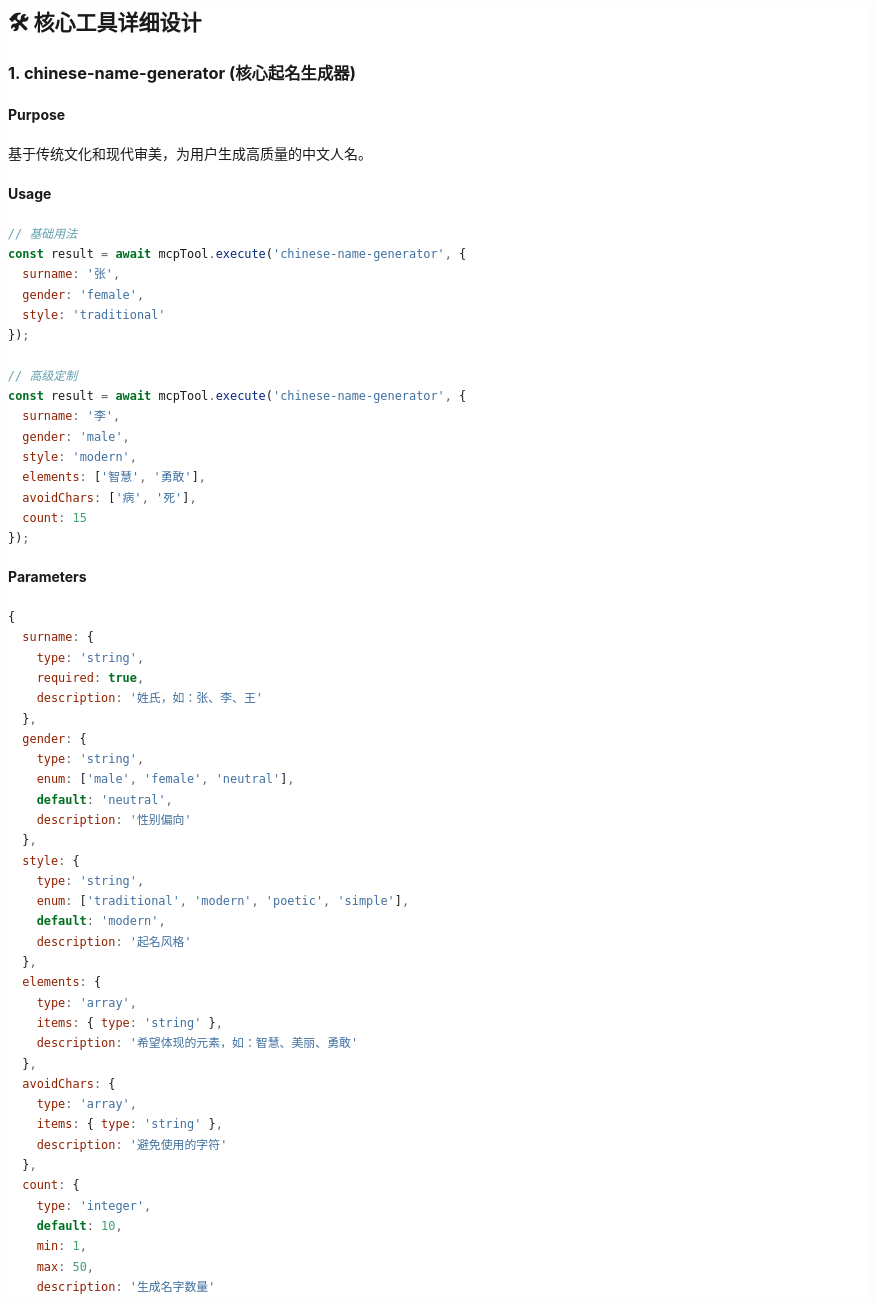 ## 🛠️ 核心工具详细设计

### 1. chinese-name-generator (核心起名生成器)

#### Purpose
基于传统文化和现代审美，为用户生成高质量的中文人名。

#### Usage
```javascript
// 基础用法
const result = await mcpTool.execute('chinese-name-generator', {
  surname: '张',
  gender: 'female',
  style: 'traditional'
});

// 高级定制
const result = await mcpTool.execute('chinese-name-generator', {
  surname: '李',
  gender: 'male',
  style: 'modern',
  elements: ['智慧', '勇敢'],
  avoidChars: ['病', '死'],
  count: 15
});
```

#### Parameters
```javascript
{
  surname: {
    type: 'string',
    required: true,
    description: '姓氏，如：张、李、王'
  },
  gender: {
    type: 'string',
    enum: ['male', 'female', 'neutral'],
    default: 'neutral',
    description: '性别偏向'
  },
  style: {
    type: 'string',
    enum: ['traditional', 'modern', 'poetic', 'simple'],
    default: 'modern',
    description: '起名风格'
  },
  elements: {
    type: 'array',
    items: { type: 'string' },
    description: '希望体现的元素，如：智慧、美丽、勇敢'
  },
  avoidChars: {
    type: 'array',
    items: { type: 'string' },
    description: '避免使用的字符'
  },
  count: {
    type: 'integer',
    default: 10,
    min: 1,
    max: 50,
    description: '生成名字数量'
```